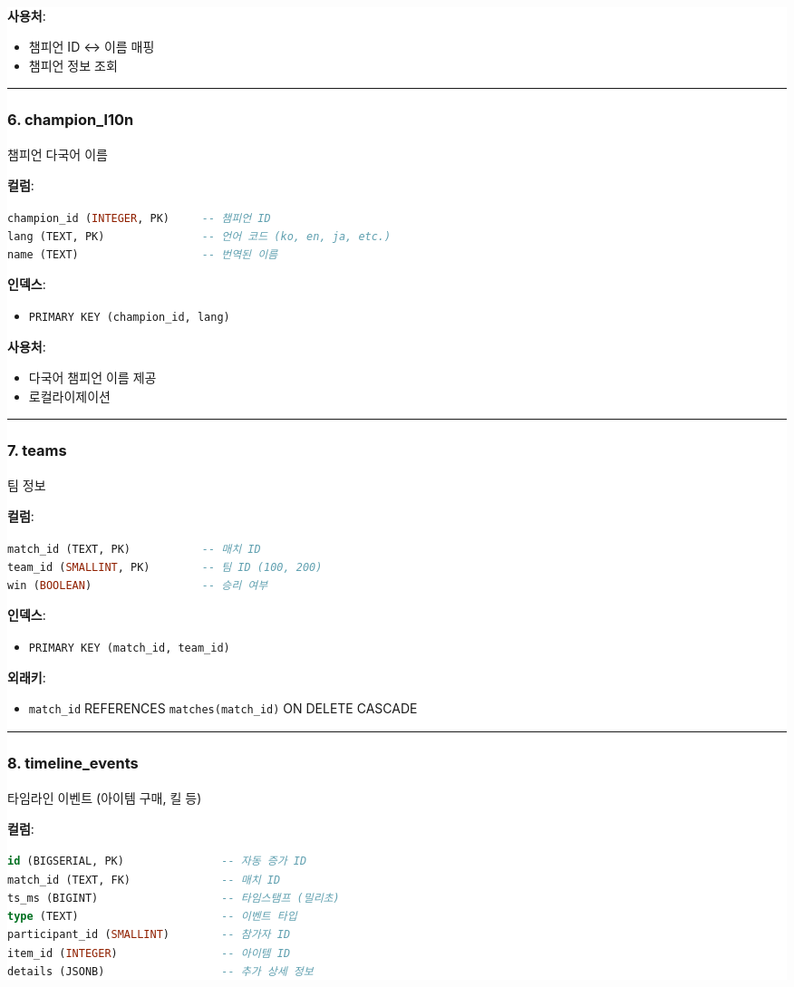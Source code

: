 **사용처**:
- 챔피언 ID ↔ 이름 매핑
- 챔피언 정보 조회

---

### 6. champion_l10n
챔피언 다국어 이름

**컬럼**:
```sql
champion_id (INTEGER, PK)     -- 챔피언 ID
lang (TEXT, PK)               -- 언어 코드 (ko, en, ja, etc.)
name (TEXT)                   -- 번역된 이름
```

**인덱스**:
- `PRIMARY KEY (champion_id, lang)`

**사용처**:
- 다국어 챔피언 이름 제공
- 로컬라이제이션

---

### 7. teams
팀 정보

**컬럼**:
```sql
match_id (TEXT, PK)           -- 매치 ID
team_id (SMALLINT, PK)        -- 팀 ID (100, 200)
win (BOOLEAN)                 -- 승리 여부
```

**인덱스**:
- `PRIMARY KEY (match_id, team_id)`

**외래키**:
- `match_id` REFERENCES `matches(match_id)` ON DELETE CASCADE

---

### 8. timeline_events
타임라인 이벤트 (아이템 구매, 킬 등)

**컬럼**:
```sql
id (BIGSERIAL, PK)               -- 자동 증가 ID
match_id (TEXT, FK)              -- 매치 ID
ts_ms (BIGINT)                   -- 타임스탬프 (밀리초)
type (TEXT)                      -- 이벤트 타입
participant_id (SMALLINT)        -- 참가자 ID
item_id (INTEGER)                -- 아이템 ID
details (JSONB)                  -- 추가 상세 정보
```
